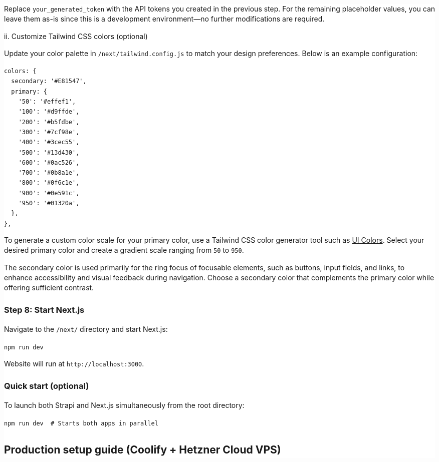 Replace `your_generated_token` with the API tokens you created in the previous step. For the remaining placeholder values, you can leave them as-is since this is a development environment—no further modifications are required.

ii. Customize Tailwind CSS colors (optional)

Update your color palette in `/next/tailwind.config.js` to match your design preferences. Below is an example configuration:

```
colors: {
  secondary: '#E81547',
  primary: {
    '50': '#effef1',
    '100': '#d9ffde',
    '200': '#b5fdbe',
    '300': '#7cf98e',
    '400': '#3cec55',
    '500': '#13d430',
    '600': '#0ac526',
    '700': '#0b8a1e',
    '800': '#0f6c1e',
    '900': '#0e591c',
    '950': '#01320a',
  },
},
```

To generate a custom color scale for your primary color, use a Tailwind CSS color generator tool such as [UI Colors](https://uicolors.app/). Select your desired primary color and create a gradient scale ranging from `50` to `950`.

The secondary color is used primarily for the ring focus of focusable elements, such as buttons, input fields, and links, to enhance accessibility and visual feedback during navigation. Choose a secondary color that complements the primary color while offering sufficient contrast.

### Step 8: Start Next.js

Navigate to the `/next/` directory and start Next.js:

```
npm run dev
```

Website will run at `http://localhost:3000`.

### Quick start (optional)

To launch both Strapi and Next.js simultaneously from the root directory:

```
npm run dev  # Starts both apps in parallel
```

## Production setup guide (Coolify + Hetzner Cloud VPS)

